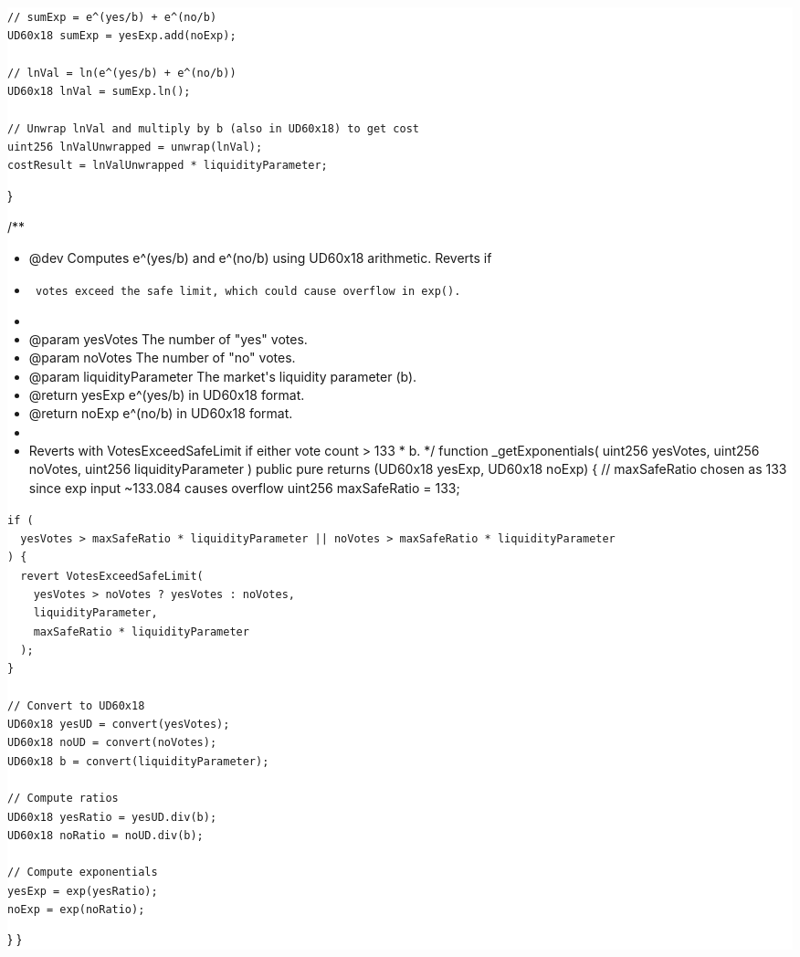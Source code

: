     // sumExp = e^(yes/b) + e^(no/b)
    UD60x18 sumExp = yesExp.add(noExp);

    // lnVal = ln(e^(yes/b) + e^(no/b))
    UD60x18 lnVal = sumExp.ln();

    // Unwrap lnVal and multiply by b (also in UD60x18) to get cost
    uint256 lnValUnwrapped = unwrap(lnVal);
    costResult = lnValUnwrapped * liquidityParameter;
  }

  /**
   * @dev Computes e^(yes/b) and e^(no/b) using UD60x18 arithmetic. Reverts if
   *      votes exceed the safe limit, which could cause overflow in exp().
   *
   * @param yesVotes The number of "yes" votes.
   * @param noVotes The number of "no" votes.
   * @param liquidityParameter The market's liquidity parameter (b).
   * @return yesExp e^(yes/b) in UD60x18 format.
   * @return noExp e^(no/b) in UD60x18 format.
   *
   * Reverts with VotesExceedSafeLimit if either vote count > 133 * b.
   */
  function _getExponentials(
    uint256 yesVotes,
    uint256 noVotes,
    uint256 liquidityParameter
  ) public pure returns (UD60x18 yesExp, UD60x18 noExp) {
    // maxSafeRatio chosen as 133 since exp input ~133.084 causes overflow
    uint256 maxSafeRatio = 133;

    if (
      yesVotes > maxSafeRatio * liquidityParameter || noVotes > maxSafeRatio * liquidityParameter
    ) {
      revert VotesExceedSafeLimit(
        yesVotes > noVotes ? yesVotes : noVotes,
        liquidityParameter,
        maxSafeRatio * liquidityParameter
      );
    }

    // Convert to UD60x18
    UD60x18 yesUD = convert(yesVotes);
    UD60x18 noUD = convert(noVotes);
    UD60x18 b = convert(liquidityParameter);

    // Compute ratios
    UD60x18 yesRatio = yesUD.div(b);
    UD60x18 noRatio = noUD.div(b);

    // Compute exponentials
    yesExp = exp(yesRatio);
    noExp = exp(noRatio);
  }
}
